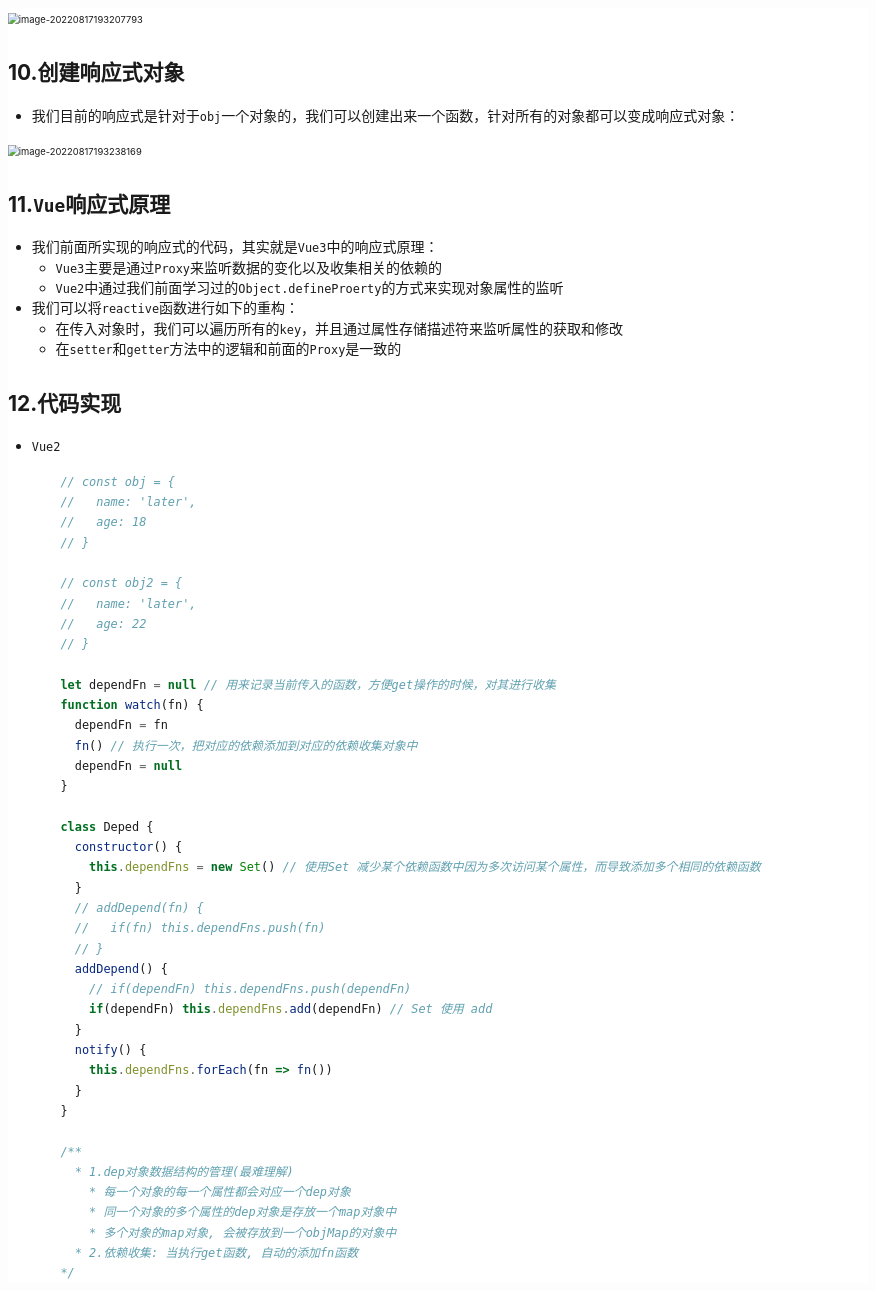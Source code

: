 <img src="C:\Users\23634\AppData\Roaming\Typora\typora-user-images\image-20220817193207793.png" alt="image-20220817193207793" style="zoom:67%;" />

## 10.创建响应式对象

- 我们目前的响应式是针对于`obj`一个对象的，我们可以创建出来一个函数，针对所有的对象都可以变成响应式对象：

<img src="C:\Users\23634\AppData\Roaming\Typora\typora-user-images\image-20220817193238169.png" alt="image-20220817193238169" style="zoom:67%;" />

## 11.`Vue`响应式原理

- 我们前面所实现的响应式的代码，其实就是`Vue3`中的响应式原理：
  - `Vue3`主要是通过`Proxy`来监听数据的变化以及收集相关的依赖的
  - `Vue2`中通过我们前面学习过的`Object.defineProerty`的方式来实现对象属性的监听
- 我们可以将`reactive`函数进行如下的重构：
  - 在传入对象时，我们可以遍历所有的`key`，并且通过属性存储描述符来监听属性的获取和修改
  - 在`setter`和`getter`方法中的逻辑和前面的`Proxy`是一致的

## 12.代码实现

- `Vue2`

  ```js
      // const obj = {
      //   name: 'later',
      //   age: 18
      // }
  
      // const obj2 = {
      //   name: 'later',
      //   age: 22
      // }
  
      let dependFn = null // 用来记录当前传入的函数，方便get操作的时候，对其进行收集
      function watch(fn) {
        dependFn = fn
        fn() // 执行一次，把对应的依赖添加到对应的依赖收集对象中
        dependFn = null
      }
  
      class Deped {
        constructor() {
          this.dependFns = new Set() // 使用Set 减少某个依赖函数中因为多次访问某个属性，而导致添加多个相同的依赖函数
        }
        // addDepend(fn) {
        //   if(fn) this.dependFns.push(fn)
        // }
        addDepend() {
          // if(dependFn) this.dependFns.push(dependFn)
          if(dependFn) this.dependFns.add(dependFn) // Set 使用 add
        }
        notify() {
          this.dependFns.forEach(fn => fn())
        }
      }
  
      /**
        * 1.dep对象数据结构的管理(最难理解)
          * 每一个对象的每一个属性都会对应一个dep对象
          * 同一个对象的多个属性的dep对象是存放一个map对象中
          * 多个对象的map对象, 会被存放到一个objMap的对象中
        * 2.依赖收集: 当执行get函数, 自动的添加fn函数
      */
  
  ```